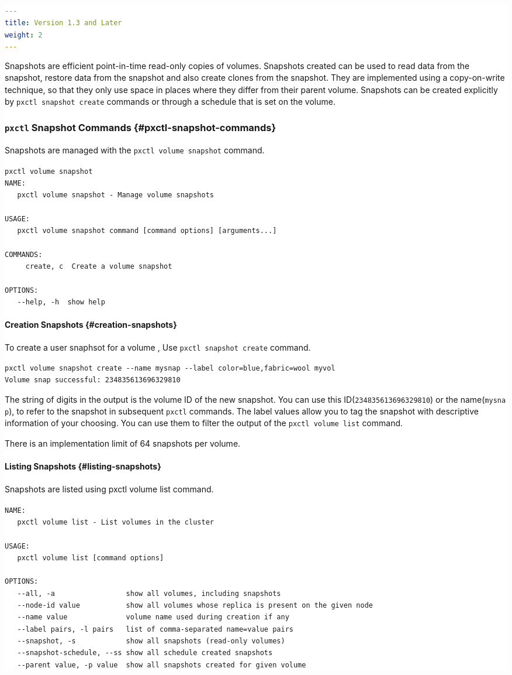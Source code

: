 ```yaml
---
title: Version 1.3 and Later
weight: 2
---
```


Snapshots are efficient point-in-time read-only copies of volumes. Snapshots created can be used to read data from the snapshot, restore data from the snapshot and also create clones from the snapshot. They are implemented using a copy-on-write technique, so that they only use space in places where they differ from their parent volume. Snapshots can be created explicitly by `pxctl snapshot create` commands or through a schedule that is set on the volume.

### `pxctl` Snapshot Commands {#pxctl-snapshot-commands}

Snapshots are managed with the `pxctl volume snapshot` command.

```text
pxctl volume snapshot
NAME:
   pxctl volume snapshot - Manage volume snapshots

USAGE:
   pxctl volume snapshot command [command options] [arguments...]

COMMANDS:
     create, c  Create a volume snapshot

OPTIONS:
   --help, -h  show help
```

#### Creation Snapshots {#creation-snapshots}

To create a user snaphsot for a volume , Use `pxctl snapshot create` command.

```text
pxctl volume snapshot create --name mysnap --label color=blue,fabric=wool myvol
Volume snap successful: 234835613696329810
```

The string of digits in the output is the volume ID of the new snapshot. You can use this ID\(`234835613696329810`\) or the name\(`mysnap`\), to refer to the snapshot in subsequent `pxctl` commands. The label values allow you to tag the snapshot with descriptive information of your choosing. You can use them to filter the output of the `pxctl volume list` command.

There is an implementation limit of 64 snapshots per volume.

#### Listing Snapshots {#listing-snapshots}

Snapshots are listed using pxctl volume list command.

```text
NAME:
   pxctl volume list - List volumes in the cluster

USAGE:
   pxctl volume list [command options]

OPTIONS:
   --all, -a                 show all volumes, including snapshots
   --node-id value           show all volumes whose replica is present on the given node
   --name value              volume name used during creation if any
   --label pairs, -l pairs   list of comma-separated name=value pairs
   --snapshot, -s            show all snapshots (read-only volumes)
   --snapshot-schedule, --ss show all schedule created snapshots
   --parent value, -p value  show all snapshots created for given volume
```
